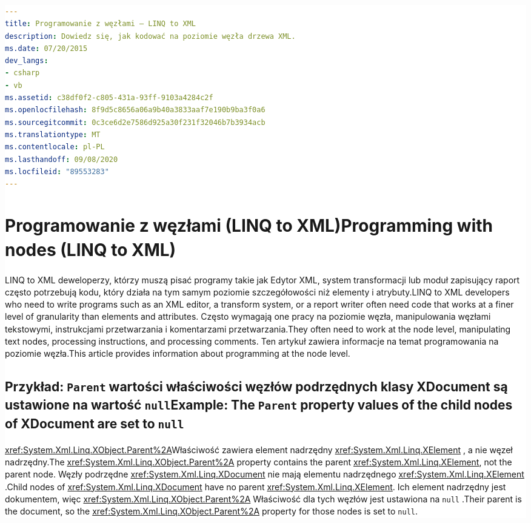 ```yaml
---
title: Programowanie z węzłami — LINQ to XML
description: Dowiedz się, jak kodować na poziomie węzła drzewa XML.
ms.date: 07/20/2015
dev_langs:
- csharp
- vb
ms.assetid: c38df0f2-c805-431a-93ff-9103a4284c2f
ms.openlocfilehash: 8f9d5c8656a06a9b40a3833aaf7e190b9ba3f0a6
ms.sourcegitcommit: 0c3ce6d2e7586d925a30f231f32046b7b3934acb
ms.translationtype: MT
ms.contentlocale: pl-PL
ms.lasthandoff: 09/08/2020
ms.locfileid: "89553283"
---
```

# <a name="programming-with-nodes-linq-to-xml"></a><span data-ttu-id="1bb36-103">Programowanie z węzłami (LINQ to XML)</span><span class="sxs-lookup"><span data-stu-id="1bb36-103">Programming with nodes (LINQ to XML)</span></span>

<span data-ttu-id="1bb36-104">LINQ to XML deweloperzy, którzy muszą pisać programy takie jak Edytor XML, system transformacji lub moduł zapisujący raport często potrzebują kodu, który działa na tym samym poziomie szczegółowości niż elementy i atrybuty.</span><span class="sxs-lookup"><span data-stu-id="1bb36-104">LINQ to XML developers who need to write programs such as an XML editor, a transform system, or a report writer often need code that works at a finer level of granularity than elements and attributes.</span></span> <span data-ttu-id="1bb36-105">Często wymagają one pracy na poziomie węzła, manipulowania węzłami tekstowymi, instrukcjami przetwarzania i komentarzami przetwarzania.</span><span class="sxs-lookup"><span data-stu-id="1bb36-105">They often need to work at the node level, manipulating text nodes, processing instructions, and processing comments.</span></span> <span data-ttu-id="1bb36-106">Ten artykuł zawiera informacje na temat programowania na poziomie węzła.</span><span class="sxs-lookup"><span data-stu-id="1bb36-106">This article provides information about programming at the node level.</span></span>

## <a name="example-the-parent-property-values-of-the-child-nodes-of-xdocument-are-set-to-null"></a><span data-ttu-id="1bb36-107">Przykład: `Parent` wartości właściwości węzłów podrzędnych klasy XDocument są ustawione na wartość `null`</span><span class="sxs-lookup"><span data-stu-id="1bb36-107">Example: The `Parent` property values of the child nodes of XDocument are set to `null`</span></span>

<span data-ttu-id="1bb36-108"><xref:System.Xml.Linq.XObject.Parent%2A>Właściwość zawiera element nadrzędny <xref:System.Xml.Linq.XElement> , a nie węzeł nadrzędny.</span><span class="sxs-lookup"><span data-stu-id="1bb36-108">The <xref:System.Xml.Linq.XObject.Parent%2A> property contains the parent <xref:System.Xml.Linq.XElement>, not the parent node.</span></span> <span data-ttu-id="1bb36-109">Węzły podrzędne <xref:System.Xml.Linq.XDocument> nie mają elementu nadrzędnego <xref:System.Xml.Linq.XElement> .</span><span class="sxs-lookup"><span data-stu-id="1bb36-109">Child nodes of <xref:System.Xml.Linq.XDocument> have no parent <xref:System.Xml.Linq.XElement>.</span></span> <span data-ttu-id="1bb36-110">Ich element nadrzędny jest dokumentem, więc <xref:System.Xml.Linq.XObject.Parent%2A> Właściwość dla tych węzłów jest ustawiona na `null` .</span><span class="sxs-lookup"><span data-stu-id="1bb36-110">Their parent is the document, so the <xref:System.Xml.Linq.XObject.Parent%2A> property for those nodes is set to `null`.</span></span>
